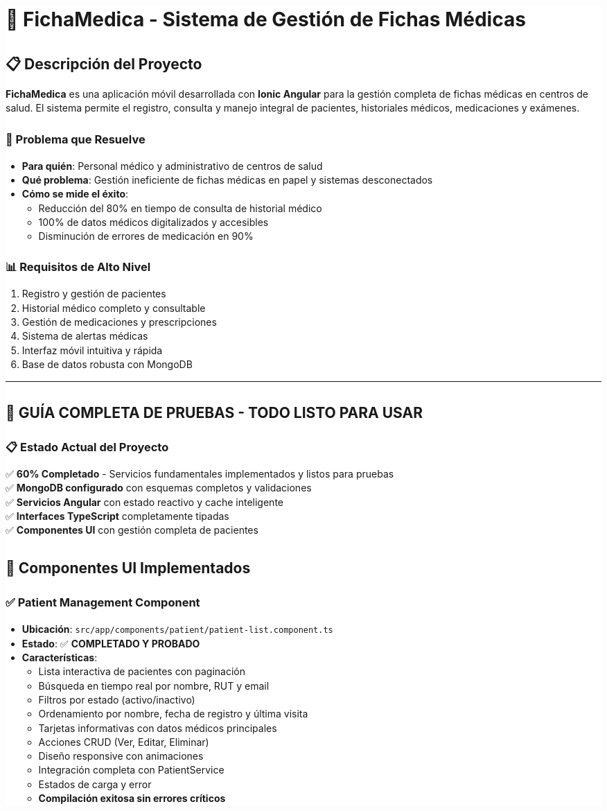 # 🏥 FichaMedica - Sistema de Gestión de Fichas Médicas

## 📋 Descripción del Proyecto

**FichaMedica** es una aplicación móvil desarrollada con **Ionic Angular** para la gestión completa de fichas médicas en centros de salud. El sistema permite el registro, consulta y manejo integral de pacientes, historiales médicos, medicaciones y exámenes.

### 🎯 Problema que Resuelve
- **Para quién**: Personal médico y administrativo de centros de salud
- **Qué problema**: Gestión ineficiente de fichas médicas en papel y sistemas desconectados
- **Cómo se mide el éxito**: 
  - Reducción del 80% en tiempo de consulta de historial médico
  - 100% de datos médicos digitalizados y accesibles
  - Disminución de errores de medicación en 90%

### 📊 Requisitos de Alto Nivel
1. Registro y gestión de pacientes
2. Historial médico completo y consultable
3. Gestión de medicaciones y prescripciones
4. Sistema de alertas médicas
5. Interfaz móvil intuitiva y rápida
6. Base de datos robusta con MongoDB

---

## 🚀 **GUÍA COMPLETA DE PRUEBAS - TODO LISTO PARA USAR**

### 📋 **Estado Actual del Proyecto**
✅ **60% Completado** - Servicios fundamentales implementados y listos para pruebas  
✅ **MongoDB configurado** con esquemas completos y validaciones  
✅ **Servicios Angular** con estado reactivo y cache inteligente  
✅ **Interfaces TypeScript** completamente tipadas  
✅ **Componentes UI** con gestión completa de pacientes

## 🎨 **Componentes UI Implementados**

### ✅ Patient Management Component
- **Ubicación**: `src/app/components/patient/patient-list.component.ts`
- **Estado**: ✅ **COMPLETADO Y PROBADO**
- **Características**:
  - Lista interactiva de pacientes con paginación
  - Búsqueda en tiempo real por nombre, RUT y email
  - Filtros por estado (activo/inactivo)
  - Ordenamiento por nombre, fecha de registro y última visita
  - Tarjetas informativas con datos médicos principales
  - Acciones CRUD (Ver, Editar, Eliminar)
  - Diseño responsive con animaciones
  - Integración completa con PatientService
  - Estados de carga y error
  - **Compilación exitosa sin errores críticos**
